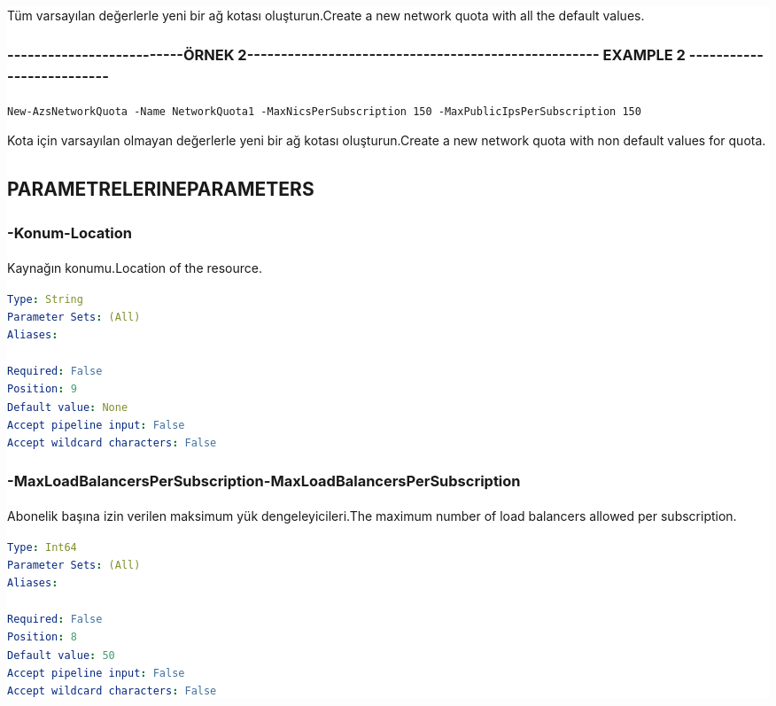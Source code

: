 <span data-ttu-id="a94cf-109">Tüm varsayılan değerlerle yeni bir ağ kotası oluşturun.</span><span class="sxs-lookup"><span data-stu-id="a94cf-109">Create a new network quota with all the default values.</span></span>

### <span data-ttu-id="a94cf-110">--------------------------ÖRNEK 2--------------------------</span><span class="sxs-lookup"><span data-stu-id="a94cf-110">-------------------------- EXAMPLE 2 --------------------------</span></span>
```
New-AzsNetworkQuota -Name NetworkQuota1 -MaxNicsPerSubscription 150 -MaxPublicIpsPerSubscription 150
```

<span data-ttu-id="a94cf-111">Kota için varsayılan olmayan değerlerle yeni bir ağ kotası oluşturun.</span><span class="sxs-lookup"><span data-stu-id="a94cf-111">Create a new network quota with non default values for quota.</span></span>

## <span data-ttu-id="a94cf-112">PARAMETRELERINE</span><span class="sxs-lookup"><span data-stu-id="a94cf-112">PARAMETERS</span></span>

### <span data-ttu-id="a94cf-113">-Konum</span><span class="sxs-lookup"><span data-stu-id="a94cf-113">-Location</span></span>
<span data-ttu-id="a94cf-114">Kaynağın konumu.</span><span class="sxs-lookup"><span data-stu-id="a94cf-114">Location of the resource.</span></span>

```yaml
Type: String
Parameter Sets: (All)
Aliases: 

Required: False
Position: 9
Default value: None
Accept pipeline input: False
Accept wildcard characters: False
```

### <span data-ttu-id="a94cf-115">-MaxLoadBalancersPerSubscription</span><span class="sxs-lookup"><span data-stu-id="a94cf-115">-MaxLoadBalancersPerSubscription</span></span>
<span data-ttu-id="a94cf-116">Abonelik başına izin verilen maksimum yük dengeleyicileri.</span><span class="sxs-lookup"><span data-stu-id="a94cf-116">The maximum number of load balancers allowed per subscription.</span></span>

```yaml
Type: Int64
Parameter Sets: (All)
Aliases: 

Required: False
Position: 8
Default value: 50
Accept pipeline input: False
Accept wildcard characters: False
```

